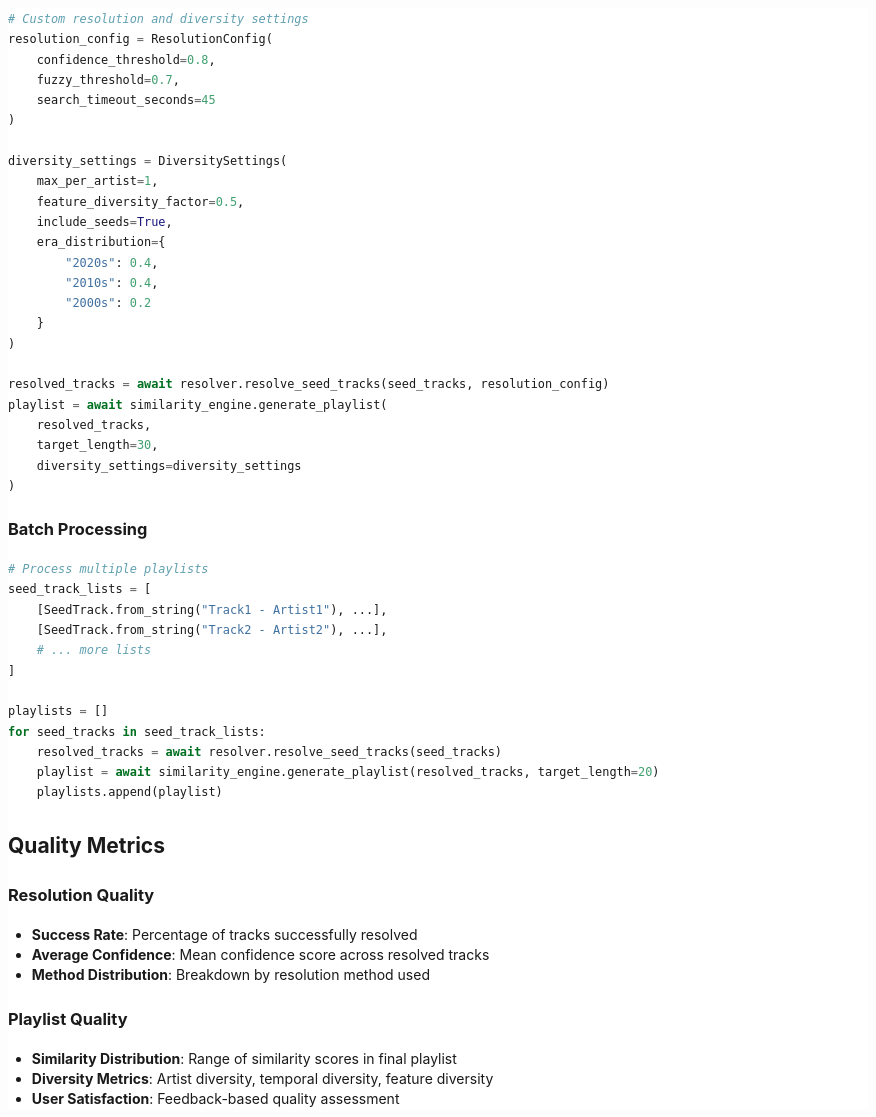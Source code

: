 ```python
# Custom resolution and diversity settings
resolution_config = ResolutionConfig(
    confidence_threshold=0.8,
    fuzzy_threshold=0.7,
    search_timeout_seconds=45
)

diversity_settings = DiversitySettings(
    max_per_artist=1,
    feature_diversity_factor=0.5,
    include_seeds=True,
    era_distribution={
        "2020s": 0.4,
        "2010s": 0.4,
        "2000s": 0.2
    }
)

resolved_tracks = await resolver.resolve_seed_tracks(seed_tracks, resolution_config)
playlist = await similarity_engine.generate_playlist(
    resolved_tracks, 
    target_length=30,
    diversity_settings=diversity_settings
)
```

### Batch Processing

```python
# Process multiple playlists
seed_track_lists = [
    [SeedTrack.from_string("Track1 - Artist1"), ...],
    [SeedTrack.from_string("Track2 - Artist2"), ...],
    # ... more lists
]

playlists = []
for seed_tracks in seed_track_lists:
    resolved_tracks = await resolver.resolve_seed_tracks(seed_tracks)
    playlist = await similarity_engine.generate_playlist(resolved_tracks, target_length=20)
    playlists.append(playlist)
```

## Quality Metrics

### Resolution Quality
- **Success Rate**: Percentage of tracks successfully resolved
- **Average Confidence**: Mean confidence score across resolved tracks
- **Method Distribution**: Breakdown by resolution method used

### Playlist Quality
- **Similarity Distribution**: Range of similarity scores in final playlist
- **Diversity Metrics**: Artist diversity, temporal diversity, feature diversity
- **User Satisfaction**: Feedback-based quality assessment
